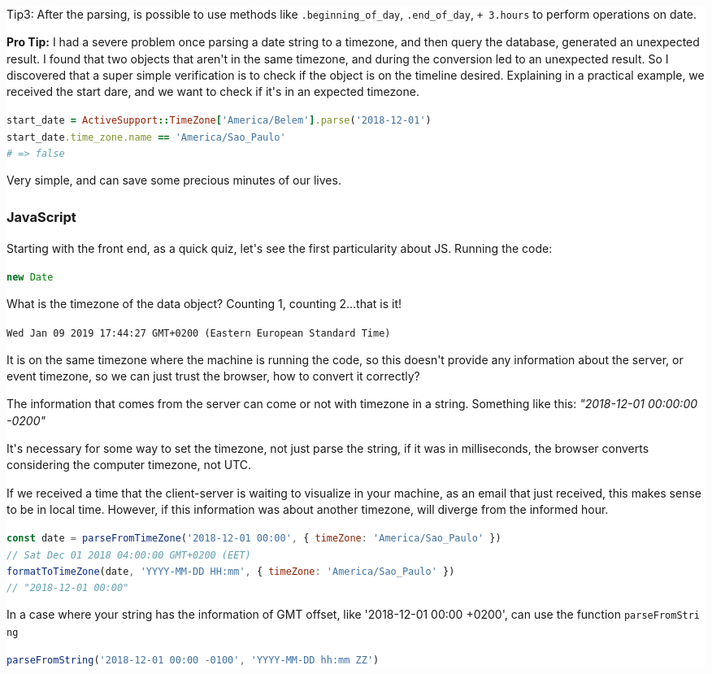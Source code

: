 Tip3: After the parsing, is possible to use methods like `.beginning_of_day`, `.end_of_day`, `+ 3.hours` to perform operations on date.

**Pro Tip:** I had a severe problem once parsing a date string to a timezone, and then query the database, generated an unexpected result. I found that two objects that aren't in the same timezone, and during the conversion led to an unexpected result. So I discovered that a super simple verification is to check if the object is on the timeline desired.
Explaining in a practical example, we received the start dare, and we want to check if it's in an expected timezone.

```ruby
start_date = ActiveSupport::TimeZone['America/Belem'].parse('2018-12-01')
start_date.time_zone.name == 'America/Sao_Paulo'
# => false
```

Very simple, and can save some precious minutes of our lives. 

### JavaScript

Starting with the front end, as a quick quiz, let's see the first particularity about JS. Running the code:

```js
new Date
```

What is the timezone of the data object? Counting 1, counting 2...that is it!

`Wed Jan 09 2019 17:44:27 GMT+0200 (Eastern European Standard Time)`

It is on the same timezone where the machine is running the code, so this doesn't provide any information about the server, or event timezone, so we can just trust the browser, how to convert it correctly?

The information that comes from the server can come or not with timezone in a string. Something like this:
_"2018-12-01 00:00:00 -0200"_

It's necessary for some way to set the timezone, not just parse the string, if it was in milliseconds, the browser converts considering the computer timezone, not UTC.

If we received a time that the client-server is waiting to visualize in your machine, as an email that just received, this makes sense to be in local time. However, if this information was about another timezone, will diverge from the informed hour.

```js
const date = parseFromTimeZone('2018-12-01 00:00', { timeZone: 'America/Sao_Paulo' })
// Sat Dec 01 2018 04:00:00 GMT+0200 (EET)
formatToTimeZone(date, 'YYYY-MM-DD HH:mm', { timeZone: 'America/Sao_Paulo' })
// "2018-12-01 00:00"
```

In a case where your string has the information of GMT offset, like '2018-12-01 00:00 +0200', can use the function `parseFromString`

```js
parseFromString('2018-12-01 00:00 -0100', 'YYYY-MM-DD hh:mm ZZ')
```
